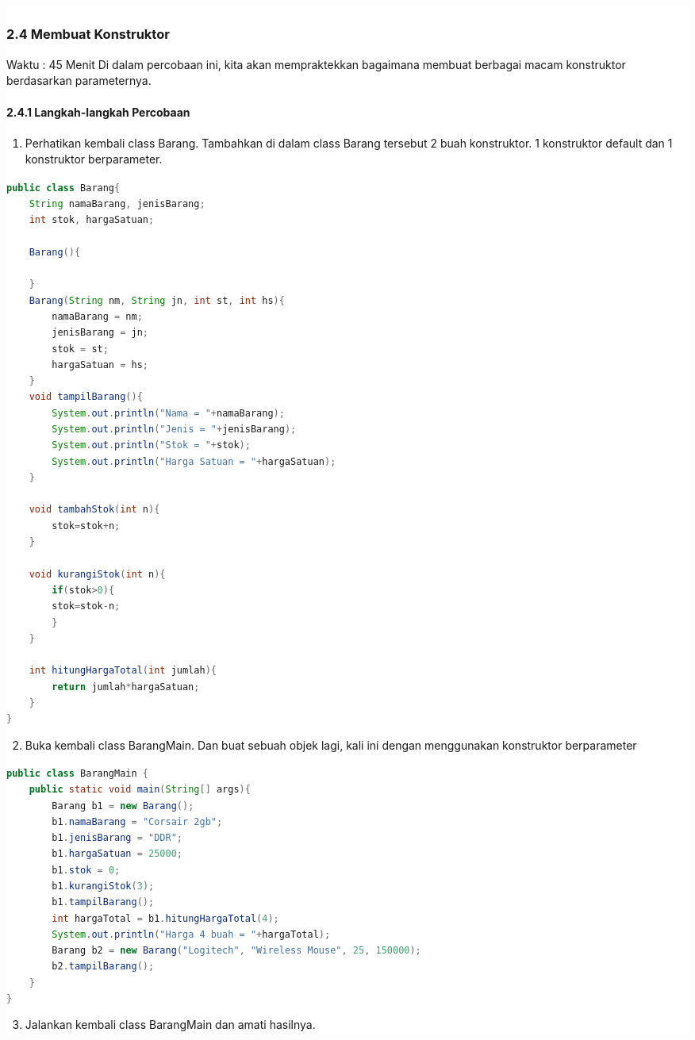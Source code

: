 ### <br>2.4 Membuat Konstruktor
Waktu : 45 Menit
Di dalam percobaan ini, kita akan mempraktekkan bagaimana membuat berbagai macam 
konstruktor berdasarkan parameternya.

#### 2.4.1 Langkah-langkah Percobaan
1. Perhatikan kembali class Barang. Tambahkan di dalam class Barang tersebut 2 buah 
konstruktor. 1 konstruktor default dan 1 konstruktor berparameter.
```java
public class Barang{
    String namaBarang, jenisBarang;
    int stok, hargaSatuan;

    Barang(){

    }
    Barang(String nm, String jn, int st, int hs){
        namaBarang = nm;
        jenisBarang = jn;
        stok = st;
        hargaSatuan = hs;
    }
    void tampilBarang(){
        System.out.println("Nama = "+namaBarang);
        System.out.println("Jenis = "+jenisBarang);
        System.out.println("Stok = "+stok);
        System.out.println("Harga Satuan = "+hargaSatuan);
    }

    void tambahStok(int n){
        stok=stok+n;
    }

    void kurangiStok(int n){
        if(stok>0){
        stok=stok-n;
        }
    }

    int hitungHargaTotal(int jumlah){
        return jumlah*hargaSatuan;
    }
}
```
2. Buka kembali class BarangMain. Dan buat sebuah objek lagi, kali ini dengan menggunakan konstruktor berparameter
```java
public class BarangMain {
    public static void main(String[] args){
        Barang b1 = new Barang();
        b1.namaBarang = "Corsair 2gb";
        b1.jenisBarang = "DDR";
        b1.hargaSatuan = 25000;
        b1.stok = 0;
        b1.kurangiStok(3);
        b1.tampilBarang();
        int hargaTotal = b1.hitungHargaTotal(4);
        System.out.println("Harga 4 buah = "+hargaTotal);
        Barang b2 = new Barang("Logitech", "Wireless Mouse", 25, 150000);
        b2.tampilBarang();
    }
}
```
3. Jalankan kembali class BarangMain dan amati hasilnya.